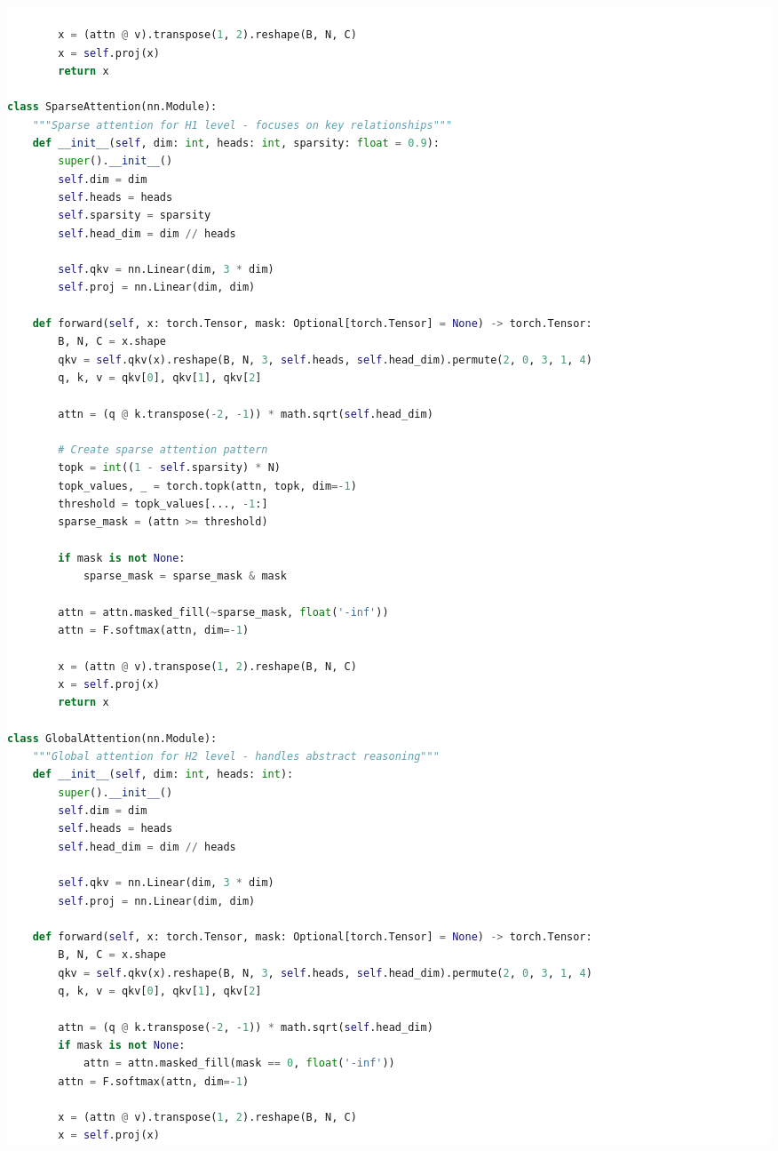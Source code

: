 ```python
        
        x = (attn @ v).transpose(1, 2).reshape(B, N, C)
        x = self.proj(x)
        return x

class SparseAttention(nn.Module):
    """Sparse attention for H1 level - focuses on key relationships"""
    def __init__(self, dim: int, heads: int, sparsity: float = 0.9):
        super().__init__()
        self.dim = dim
        self.heads = heads
        self.sparsity = sparsity
        self.head_dim = dim // heads
        
        self.qkv = nn.Linear(dim, 3 * dim)
        self.proj = nn.Linear(dim, dim)
        
    def forward(self, x: torch.Tensor, mask: Optional[torch.Tensor] = None) -> torch.Tensor:
        B, N, C = x.shape
        qkv = self.qkv(x).reshape(B, N, 3, self.heads, self.head_dim).permute(2, 0, 3, 1, 4)
        q, k, v = qkv[0], qkv[1], qkv[2]
        
        attn = (q @ k.transpose(-2, -1)) * math.sqrt(self.head_dim)
        
        # Create sparse attention pattern
        topk = int((1 - self.sparsity) * N)
        topk_values, _ = torch.topk(attn, topk, dim=-1)
        threshold = topk_values[..., -1:]
        sparse_mask = (attn >= threshold)
        
        if mask is not None:
            sparse_mask = sparse_mask & mask
            
        attn = attn.masked_fill(~sparse_mask, float('-inf'))
        attn = F.softmax(attn, dim=-1)
        
        x = (attn @ v).transpose(1, 2).reshape(B, N, C)
        x = self.proj(x)
        return x

class GlobalAttention(nn.Module):
    """Global attention for H2 level - handles abstract reasoning"""
    def __init__(self, dim: int, heads: int):
        super().__init__()
        self.dim = dim
        self.heads = heads
        self.head_dim = dim // heads
        
        self.qkv = nn.Linear(dim, 3 * dim)
        self.proj = nn.Linear(dim, dim)
        
    def forward(self, x: torch.Tensor, mask: Optional[torch.Tensor] = None) -> torch.Tensor:
        B, N, C = x.shape
        qkv = self.qkv(x).reshape(B, N, 3, self.heads, self.head_dim).permute(2, 0, 3, 1, 4)
        q, k, v = qkv[0], qkv[1], qkv[2]
        
        attn = (q @ k.transpose(-2, -1)) * math.sqrt(self.head_dim)
        if mask is not None:
            attn = attn.masked_fill(mask == 0, float('-inf'))
        attn = F.softmax(attn, dim=-1)
        
        x = (attn @ v).transpose(1, 2).reshape(B, N, C)
        x = self.proj(x)
```